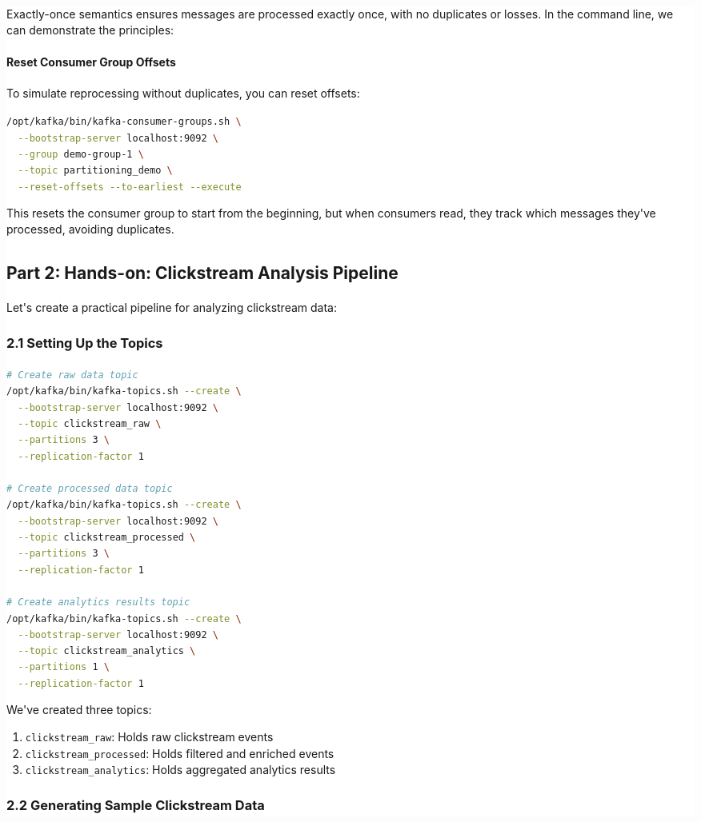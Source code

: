 Exactly-once semantics ensures messages are processed exactly once, with no duplicates or losses. In the command line, we can demonstrate the principles:

#### Reset Consumer Group Offsets

To simulate reprocessing without duplicates, you can reset offsets:

```bash
/opt/kafka/bin/kafka-consumer-groups.sh \
  --bootstrap-server localhost:9092 \
  --group demo-group-1 \
  --topic partitioning_demo \
  --reset-offsets --to-earliest --execute
```

This resets the consumer group to start from the beginning, but when consumers read, they track which messages they've processed, avoiding duplicates.

## Part 2: Hands-on: Clickstream Analysis Pipeline

Let's create a practical pipeline for analyzing clickstream data:

### 2.1 Setting Up the Topics

```bash
# Create raw data topic
/opt/kafka/bin/kafka-topics.sh --create \
  --bootstrap-server localhost:9092 \
  --topic clickstream_raw \
  --partitions 3 \
  --replication-factor 1

# Create processed data topic
/opt/kafka/bin/kafka-topics.sh --create \
  --bootstrap-server localhost:9092 \
  --topic clickstream_processed \
  --partitions 3 \
  --replication-factor 1

# Create analytics results topic
/opt/kafka/bin/kafka-topics.sh --create \
  --bootstrap-server localhost:9092 \
  --topic clickstream_analytics \
  --partitions 1 \
  --replication-factor 1
```

We've created three topics:

1. `clickstream_raw`: Holds raw clickstream events
2. `clickstream_processed`: Holds filtered and enriched events
3. `clickstream_analytics`: Holds aggregated analytics results

### 2.2 Generating Sample Clickstream Data
